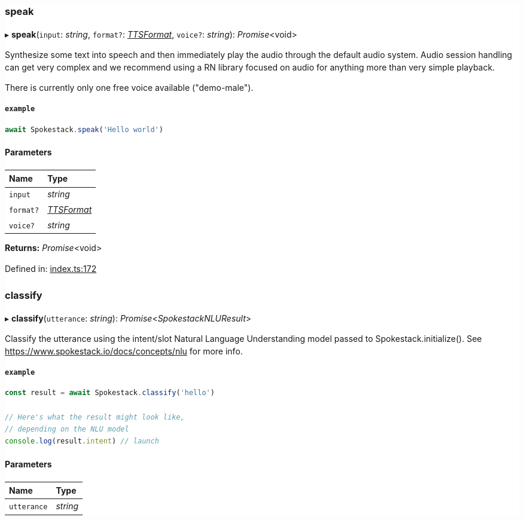 ### speak

▸ **speak**(`input`: _string_, `format?`: _[TTSFormat](#TTSFormat)_, `voice?`: _string_): _Promise_<void\>

Synthesize some text into speech
and then immediately play the audio through
the default audio system.
Audio session handling can get very complex and we recommend
using a RN library focused on audio for anything more than
very simple playback.

There is currently only one free voice available ("demo-male").

**`example`**

```js
await Spokestack.speak('Hello world')
```

#### Parameters

| Name      | Type                      |
| :-------- | :------------------------ |
| `input`   | _string_                  |
| `format?` | _[TTSFormat](#TTSFormat)_ |
| `voice?`  | _string_                  |

**Returns:** _Promise_<void\>

Defined in: [index.ts:172](https://github.com/spokestack/react-native-spokestack/blob/184ec8e/src/index.ts#L172)

### classify

▸ **classify**(`utterance`: _string_): _Promise_<_SpokestackNLUResult_\>

Classify the utterance using the
intent/slot Natural Language Understanding model
passed to Spokestack.initialize().
See https://www.spokestack.io/docs/concepts/nlu for more info.

**`example`**

```js
const result = await Spokestack.classify('hello')

// Here's what the result might look like,
// depending on the NLU model
console.log(result.intent) // launch
```

#### Parameters

| Name        | Type     |
| :---------- | :------- |
| `utterance` | _string_ |
